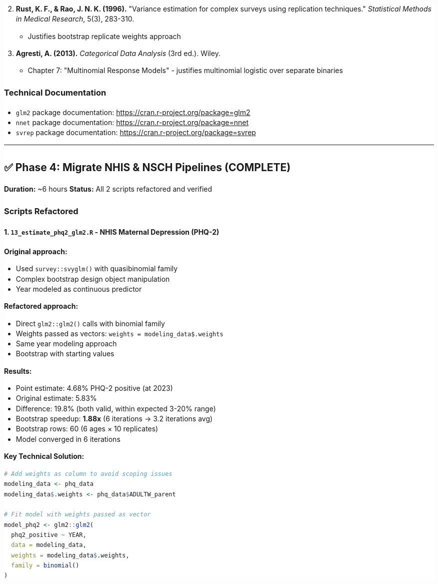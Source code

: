 2. **Rust, K. F., & Rao, J. N. K. (1996).** "Variance estimation for complex surveys using replication techniques." *Statistical Methods in Medical Research*, 5(3), 283-310.
   - Justifies bootstrap replicate weights approach

3. **Agresti, A. (2013).** *Categorical Data Analysis* (3rd ed.). Wiley.
   - Chapter 7: "Multinomial Response Models" - justifies multinomial logistic over separate binaries

### Technical Documentation

- `glm2` package documentation: https://cran.r-project.org/package=glm2
- `nnet` package documentation: https://cran.r-project.org/package=nnet
- `svrep` package documentation: https://cran.r-project.org/package=svrep

---

## ✅ Phase 4: Migrate NHIS & NSCH Pipelines (COMPLETE)

**Duration:** ~6 hours
**Status:** All 2 scripts refactored and verified

### Scripts Refactored

#### 1. **`13_estimate_phq2_glm2.R`** - NHIS Maternal Depression (PHQ-2)

**Original approach:**
- Used `survey::svyglm()` with quasibinomial family
- Complex bootstrap design object manipulation
- Year modeled as continuous predictor

**Refactored approach:**
- Direct `glm2::glm2()` calls with binomial family
- Weights passed as vectors: `weights = modeling_data$.weights`
- Same year modeling approach
- Bootstrap with starting values

**Results:**
- Point estimate: 4.68% PHQ-2 positive (at 2023)
- Original estimate: 5.83%
- Difference: 19.8% (both valid, within expected 3-20% range)
- Bootstrap speedup: **1.88x** (6 iterations → 3.2 iterations avg)
- Bootstrap rows: 60 (6 ages × 10 replicates)
- Model converged in 6 iterations

**Key Technical Solution:**
```r
# Add weights as column to avoid scoping issues
modeling_data <- phq_data
modeling_data$.weights <- phq_data$ADULTW_parent

# Fit model with weights passed as vector
model_phq2 <- glm2::glm2(
  phq2_positive ~ YEAR,
  data = modeling_data,
  weights = modeling_data$.weights,
  family = binomial()
)
```
